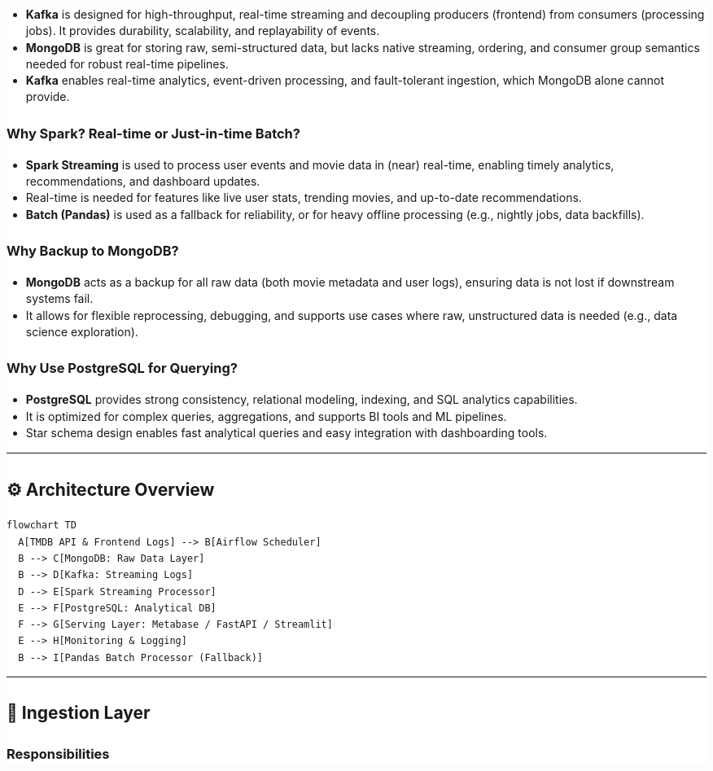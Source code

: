 - **Kafka** is designed for high-throughput, real-time streaming and decoupling producers (frontend) from consumers (processing jobs). It provides durability, scalability, and replayability of events.
- **MongoDB** is great for storing raw, semi-structured data, but lacks native streaming, ordering, and consumer group semantics needed for robust real-time pipelines.
- **Kafka** enables real-time analytics, event-driven processing, and fault-tolerant ingestion, which MongoDB alone cannot provide.

### Why Spark? Real-time or Just-in-time Batch?

- **Spark Streaming** is used to process user events and movie data in (near) real-time, enabling timely analytics, recommendations, and dashboard updates.
- Real-time is needed for features like live user stats, trending movies, and up-to-date recommendations.
- **Batch (Pandas)** is used as a fallback for reliability, or for heavy offline processing (e.g., nightly jobs, data backfills).

### Why Backup to MongoDB?

- **MongoDB** acts as a backup for all raw data (both movie metadata and user logs), ensuring data is not lost if downstream systems fail.
- It allows for flexible reprocessing, debugging, and supports use cases where raw, unstructured data is needed (e.g., data science exploration).

### Why Use PostgreSQL for Querying?

- **PostgreSQL** provides strong consistency, relational modeling, indexing, and SQL analytics capabilities.
- It is optimized for complex queries, aggregations, and supports BI tools and ML pipelines.
- Star schema design enables fast analytical queries and easy integration with dashboarding tools.

---

## ⚙️ Architecture Overview

```mermaid
flowchart TD
  A[TMDB API & Frontend Logs] --> B[Airflow Scheduler]
  B --> C[MongoDB: Raw Data Layer]
  B --> D[Kafka: Streaming Logs]
  D --> E[Spark Streaming Processor]
  E --> F[PostgreSQL: Analytical DB]
  F --> G[Serving Layer: Metabase / FastAPI / Streamlit]
  E --> H[Monitoring & Logging]
  B --> I[Pandas Batch Processor (Fallback)]
```

---

## 🚀 Ingestion Layer

### Responsibilities

